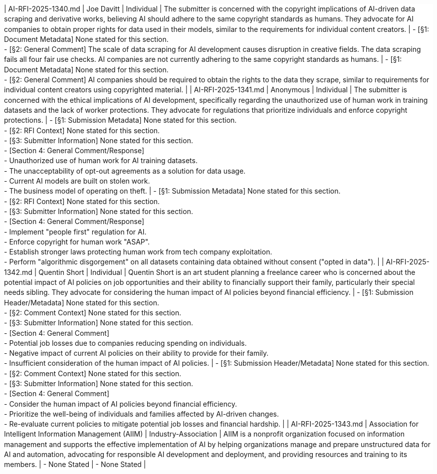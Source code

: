 | AI-RFI-2025-1340.md | Joe Davitt | Individual | The submitter is concerned with the copyright implications of AI-driven data scraping and derivative works, believing AI should adhere to the same copyright standards as humans. They advocate for AI companies to obtain proper rights for data used in their models, similar to the requirements for individual content creators. | - [§1: Document Metadata] None stated for this section.<br>- [§2: General Comment] The scale of data scraping for AI development causes disruption in creative fields. The data scraping fails all four fair use checks. AI companies are not currently adhering to the same copyright standards as humans. | - [§1: Document Metadata] None stated for this section.<br>- [§2: General Comment] AI companies should be required to obtain the rights to the data they scrape, similar to requirements for individual content creators using copyrighted material. |
| AI-RFI-2025-1341.md | Anonymous | Individual | The submitter is concerned with the ethical implications of AI development, specifically regarding the unauthorized use of human work in training datasets and the lack of worker protections. They advocate for regulations that prioritize individuals and enforce copyright protections. | - [§1: Submission Metadata] None stated for this section.<br>- [§2: RFI Context] None stated for this section.<br>- [§3: Submitter Information] None stated for this section.<br>- [Section 4: General Comment/Response]<br>- Unauthorized use of human work for AI training datasets.<br>- The unacceptability of opt-out agreements as a solution for data usage.<br>- Current AI models are built on stolen work.<br>- The business model of operating on theft. | - [§1: Submission Metadata] None stated for this section.<br>- [§2: RFI Context] None stated for this section.<br>- [§3: Submitter Information] None stated for this section.<br>- [Section 4: General Comment/Response]<br>- Implement "people first" regulation for AI.<br>- Enforce copyright for human work "ASAP".<br>- Establish stronger laws protecting human work from tech company exploitation.<br>- Perform "algorithmic disgorgement" on all datasets containing data obtained without consent ("opted in data"). |
| AI-RFI-2025-1342.md | Quentin Short | Individual | Quentin Short is an art student planning a freelance career who is concerned about the potential impact of AI policies on job opportunities and their ability to financially support their family, particularly their special needs sibling. They advocate for considering the human impact of AI policies beyond financial efficiency. | - [§1: Submission Header/Metadata] None stated for this section.<br>- [§2: Comment Context] None stated for this section.<br>- [§3: Submitter Information] None stated for this section.<br>- [Section 4: General Comment]<br>- Potential job losses due to companies reducing spending on individuals.<br>- Negative impact of current AI policies on their ability to provide for their family.<br>- Insufficient consideration of the human impact of AI policies. | - [§1: Submission Header/Metadata] None stated for this section.<br>- [§2: Comment Context] None stated for this section.<br>- [§3: Submitter Information] None stated for this section.<br>- [Section 4: General Comment]<br>- Consider the human impact of AI policies beyond financial efficiency.<br>- Prioritize the well-being of individuals and families affected by AI-driven changes.<br>- Re-evaluate current policies to mitigate potential job losses and financial hardship. |
| AI-RFI-2025-1343.md | Association for Intelligent Information Management (AIIM) | Industry-Association | AIIM is a nonprofit organization focused on information management and supports the effective implementation of AI by helping organizations manage and prepare unstructured data for AI and automation, advocating for responsible AI development and deployment, and providing resources and training to its members. | - None Stated | - None Stated |